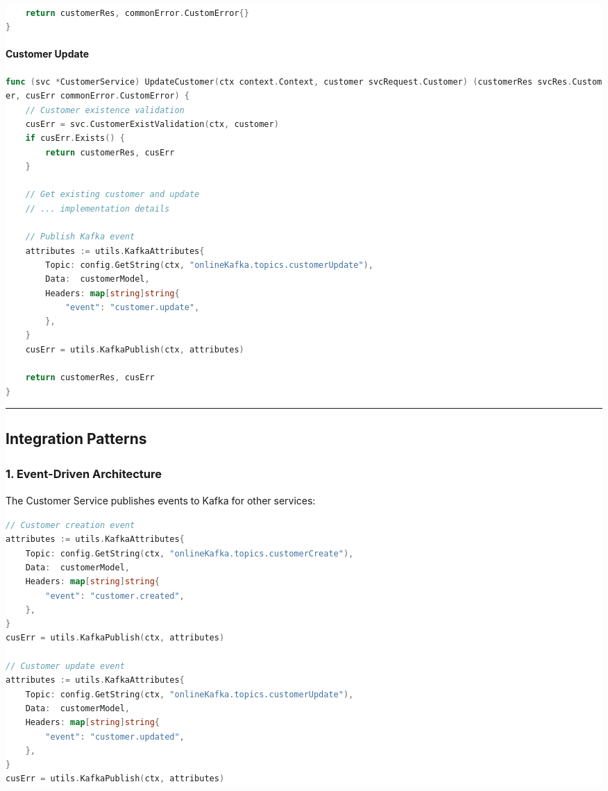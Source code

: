 ```go
    return customerRes, commonError.CustomError{}
}
```

#### Customer Update
```go
func (svc *CustomerService) UpdateCustomer(ctx context.Context, customer svcRequest.Customer) (customerRes svcRes.Customer, cusErr commonError.CustomError) {
    // Customer existence validation
    cusErr = svc.CustomerExistValidation(ctx, customer)
    if cusErr.Exists() {
        return customerRes, cusErr
    }
    
    // Get existing customer and update
    // ... implementation details
    
    // Publish Kafka event
    attributes := utils.KafkaAttributes{
        Topic: config.GetString(ctx, "onlineKafka.topics.customerUpdate"),
        Data:  customerModel,
        Headers: map[string]string{
            "event": "customer.update",
        },
    }
    cusErr = utils.KafkaPublish(ctx, attributes)
    
    return customerRes, cusErr
}
```

---

## Integration Patterns

### 1. Event-Driven Architecture

The Customer Service publishes events to Kafka for other services:

```go
// Customer creation event
attributes := utils.KafkaAttributes{
    Topic: config.GetString(ctx, "onlineKafka.topics.customerCreate"),
    Data:  customerModel,
    Headers: map[string]string{
        "event": "customer.created",
    },
}
cusErr = utils.KafkaPublish(ctx, attributes)

// Customer update event
attributes := utils.KafkaAttributes{
    Topic: config.GetString(ctx, "onlineKafka.topics.customerUpdate"),
    Data:  customerModel,
    Headers: map[string]string{
        "event": "customer.updated",
    },
}
cusErr = utils.KafkaPublish(ctx, attributes)
```

